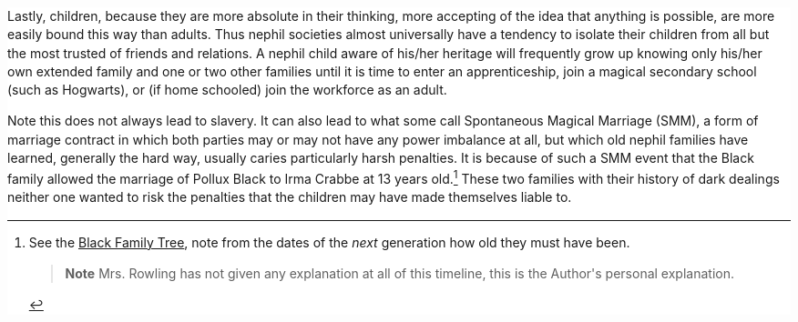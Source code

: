 Lastly, children, because they are more absolute in their thinking, more
accepting of the idea that anything is possible, are more easily bound this
way than adults. Thus nephil societies almost universally have a tendency
to isolate their children from all but the most trusted of friends and
relations. A nephil child aware of his/her heritage will frequently grow
up knowing only his/her own extended family and one or two other families
until it is time to enter an apprenticeship, join a magical secondary
school (such as Hogwarts), or (if home schooled) join the workforce as an
adult.

Note this does not always lead to slavery. It can also lead to what some
call Spontaneous Magical Marriage (SMM), a form of marriage contract in
which both parties may or may not have any power imbalance at all, but
which old nephil families have learned, generally the hard way, usually
caries particularly harsh penalties. It is because of such a SMM event
that the Black family allowed the marriage of Pollux Black to Irma
Crabbe at 13 years old.[^230711-1] These two families with their
history of dark dealings neither one wanted to risk the penalties that the
children may have made themselves liable to.

[AA]: ../Points%20of%20Divergence/
[AB]: <../Rules of Magic/>
[AC]: <../Magical Beings/>
[AD]: <../Relative Power Levels/>
[AE]: <../Life Expectancy/>
[AF]: <../Magical Contracts/>
[AG]: ../appendix_g
[AH]: ../appendix_h
[Imperius]: /Harrypedia/magic/spells/imperio/

[^230103-2]:
    these include,
    but are not limited to:

    - Aealket. _[When is it a Contract](https://www.fanfiction.net/s/7382549)_
      Pubished: 2011-09-14.
    - Itsme66. _[The Mandatory Marriage Contract Fic](https://www.fanfiction.net/s/5695032)_
      Published: 2010-01-25. Updated: 2010-02-26.
    - questionablequotation.
      _[Always Read the Fine Print](https://www.fanfiction.net/s/11118965)_
      Published: 2015-03-16.

[^230103-3]: I do not recall which TriWizard Fan Fiction I read this in.

[^230711-1]:
    See the [Black Family Tree],
    note from the dates of the _next_ generation how old they must have been.

    > **Note**
    > Mrs. Rowling has not given any explanation at all of this timeline, this is the Author's personal explanation.

[Black Family Tree]: https://www.hp-lexicon.org/source/other-canon/bft/


[^241126-1]: See the chart at <https://web.archive.org/web/20210616023912/https://archphila.org/HHS/pdf/CoopEvilChart.pdf>.
[^230717-3]: per [Appendix G][AG], many of the restrictions appear arbitrary.
[Lily]: /Harrypedia/people/Evans/Lily_J./
[James]: /Harrypedia/people/Potter/James/
[Potter family]: /Harrypedia/people/Potter/